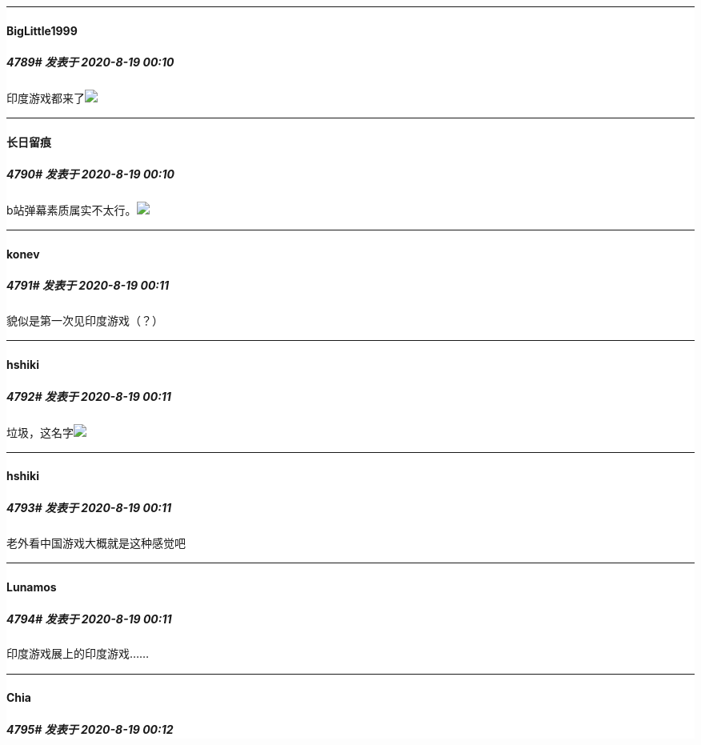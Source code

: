 -----

####  BigLittle1999  
##### 4789#       发表于 2020-8-19 00:10


印度游戏都来了<img src="https://static.saraba1st.com/image/smiley/face2017/068.png" referrerpolicy="no-referrer">


-----

####  长日留痕  
##### 4790#       发表于 2020-8-19 00:10


b站弹幕素质属实不太行。<img src="https://static.saraba1st.com/image/smiley/face2017/067.png" referrerpolicy="no-referrer">


-----

####  konev  
##### 4791#       发表于 2020-8-19 00:11


貌似是第一次见印度游戏（？）


-----

####  hshiki  
##### 4792#       发表于 2020-8-19 00:11


垃圾，这名字<img src="https://static.saraba1st.com/image/smiley/face2017/067.png" referrerpolicy="no-referrer">


-----

####  hshiki  
##### 4793#       发表于 2020-8-19 00:11


老外看中国游戏大概就是这种感觉吧


-----

####  Lunamos  
##### 4794#       发表于 2020-8-19 00:11


印度游戏展上的印度游戏……


-----

####  Chia  
##### 4795#       发表于 2020-8-19 00:12
